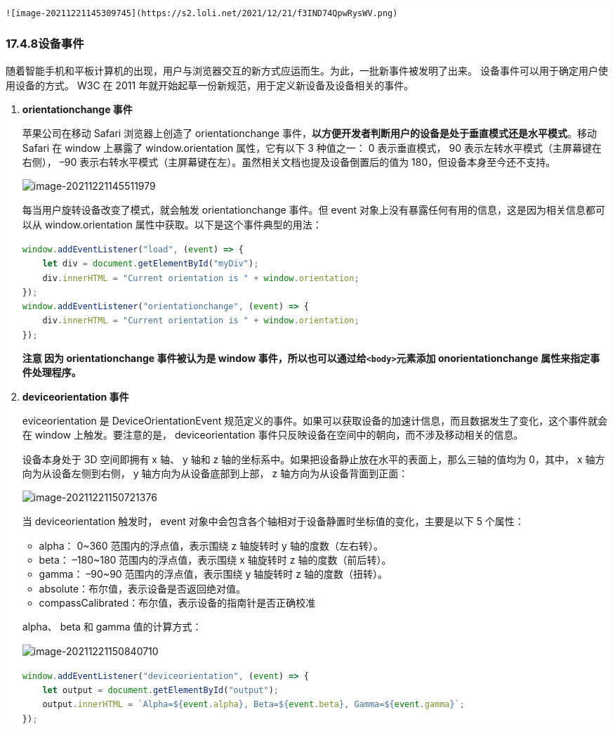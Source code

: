     ![image-20211221145309745](https://s2.loli.net/2021/12/21/f3IND74QpwRysWV.png)

### 17.4.8设备事件

随着智能手机和平板计算机的出现，用户与浏览器交互的新方式应运而生。为此，一批新事件被发明了出来。 设备事件可以用于确定用户使用设备的方式。 W3C 在 2011 年就开始起草一份新规范，用于定义新设备及设备相关的事件。

1. **orientationchange 事件**

    苹果公司在移动 Safari 浏览器上创造了 orientationchange 事件，**以方便开发者判断用户的设备是处于垂直模式还是水平模式**。移动 Safari 在 window 上暴露了 window.orientation 属性，它有以下 3 种值之一： 0 表示垂直模式， 90 表示左转水平模式（主屏幕键在右侧）， –90 表示右转水平模式（主屏幕键在左）。虽然相关文档也提及设备倒置后的值为 180，但设备本身至今还不支持。

    ![image-20211221145511979](https://s2.loli.net/2021/12/21/9Gr1eqi7zkw6IWV.png)

    每当用户旋转设备改变了模式，就会触发 orientationchange 事件。但 event 对象上没有暴露任何有用的信息，这是因为相关信息都可以从 window.orientation 属性中获取。以下是这个事件典型的用法：

    ```js
    window.addEventListener("load", (event) => {
        let div = document.getElementById("myDiv");
        div.innerHTML = "Current orientation is " + window.orientation;
    });
    window.addEventListener("orientationchange", (event) => {
        div.innerHTML = "Current orientation is " + window.orientation;
    });
    ```

    **注意 因为 orientationchange 事件被认为是 window 事件，所以也可以通过给`<body>`元素添加 onorientationchange 属性来指定事件处理程序。**

2. **deviceorientation 事件**

    eviceorientation 是 DeviceOrientationEvent 规范定义的事件。如果可以获取设备的加速计信息，而且数据发生了变化，这个事件就会在 window 上触发。要注意的是， deviceorientation 事件只反映设备在空间中的朝向，而不涉及移动相关的信息。

    设备本身处于 3D 空间即拥有 x 轴、 y 轴和 z 轴的坐标系中。如果把设备静止放在水平的表面上，那么三轴的值均为 0，其中， x 轴方向为从设备左侧到右侧， y 轴方向为从设备底部到上部， z 轴方向为从设备背面到正面：

    ![image-20211221150721376](https://s2.loli.net/2021/12/21/QJPvZwpXfeSKNOW.png)

    当 deviceorientation 触发时， event 对象中会包含各个轴相对于设备静置时坐标值的变化，主要是以下 5 个属性：

    - alpha： 0~360 范围内的浮点值，表示围绕 z 轴旋转时 y 轴的度数（左右转）。
    - beta： –180~180 范围内的浮点值，表示围绕 x 轴旋转时 z 轴的度数（前后转）。
    - gamma： –90~90 范围内的浮点值，表示围绕 y 轴旋转时 z 轴的度数（扭转）。
    - absolute：布尔值，表示设备是否返回绝对值。
    - compassCalibrated：布尔值，表示设备的指南针是否正确校准

     alpha、 beta 和 gamma 值的计算方式：

    ![image-20211221150840710](https://s2.loli.net/2021/12/21/v51xYzNhLrgHICS.png)

    ```js
    window.addEventListener("deviceorientation", (event) => {
        let output = document.getElementById("output");
        output.innerHTML = `Alpha=${event.alpha}, Beta=${event.beta}, Gamma=${event.gamma}`;
    });
    ```

